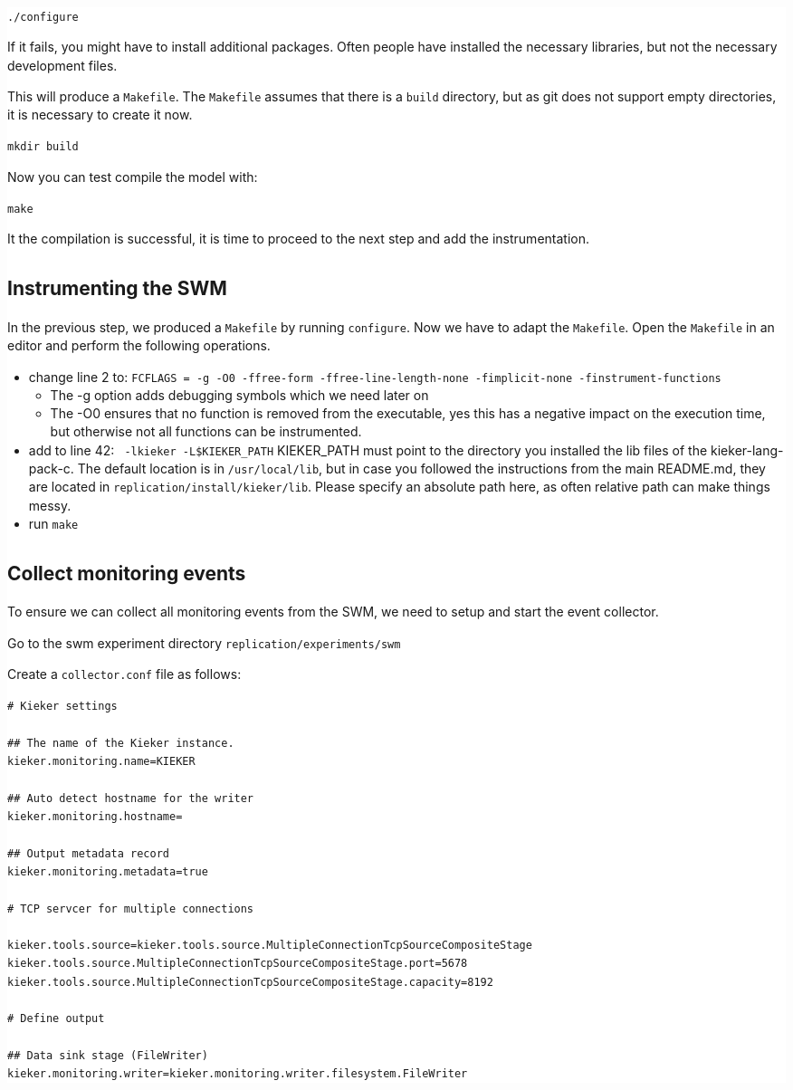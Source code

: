 `./configure`

If it fails, you might have to install additional packages. Often people have
installed the necessary libraries, but not the necessary development files.

This will produce a `Makefile`. The `Makefile` assumes that there is a
`build` directory, but as git does not support empty directories, it is
necessary to create it now.

`mkdir build`

Now you can test compile the model with:

`make`

It the compilation is successful, it is time to proceed to the next step and
add the instrumentation.

## Instrumenting the SWM

In the previous step, we produced a `Makefile` by running `configure`.
Now we have to adapt the `Makefile`. 
Open the `Makefile` in an editor and perform the following operations.
 - change line 2 to: `FCFLAGS = -g -O0 -ffree-form -ffree-line-length-none -fimplicit-none -finstrument-functions`
   - The -g option adds debugging symbols which we need later on
   - The -O0 ensures that no function is removed from the executable, yes this
     has a negative impact on the execution time, but otherwise not all
     functions can be instrumented.
 - add to line 42: ` -lkieker -L$KIEKER_PATH`
   KIEKER_PATH must point to the directory you installed the lib files of the
   kieker-lang-pack-c. The default location is in `/usr/local/lib`, but in case
   you followed the instructions from the main README.md, they are located in
   `replication/install/kieker/lib`. Please specify an absolute path here, as
   often relative path can make things messy.
 - run `make`

## Collect monitoring events

To ensure we can collect all monitoring events from the SWM, we need to setup
and start the event collector.

Go to the swm experiment directory `replication/experiments/swm`

Create a `collector.conf` file as follows:
```
# Kieker settings

## The name of the Kieker instance.
kieker.monitoring.name=KIEKER

## Auto detect hostname for the writer
kieker.monitoring.hostname=

## Output metadata record
kieker.monitoring.metadata=true

# TCP servcer for multiple connections

kieker.tools.source=kieker.tools.source.MultipleConnectionTcpSourceCompositeStage
kieker.tools.source.MultipleConnectionTcpSourceCompositeStage.port=5678
kieker.tools.source.MultipleConnectionTcpSourceCompositeStage.capacity=8192

# Define output

## Data sink stage (FileWriter)
kieker.monitoring.writer=kieker.monitoring.writer.filesystem.FileWriter
```